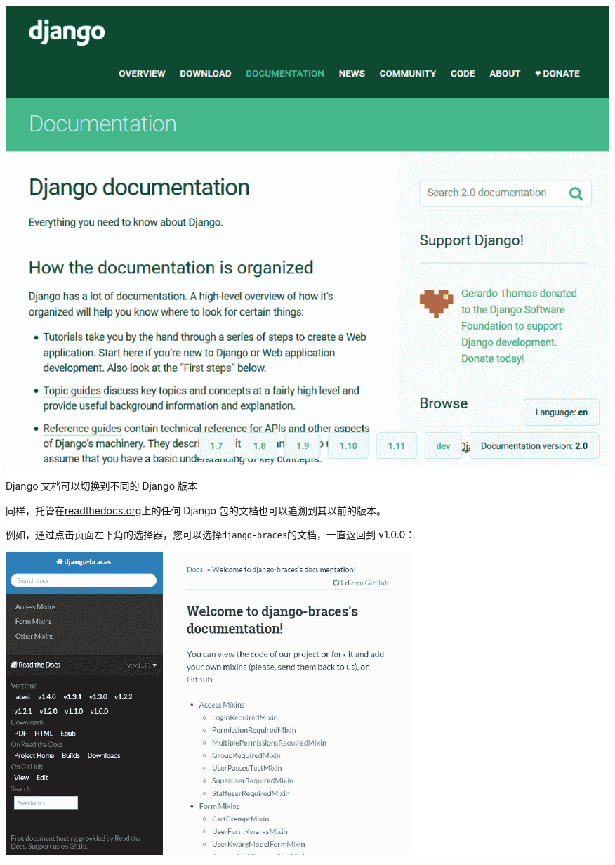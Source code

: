 ![](img/20ffa630-96fd-4127-aa5c-314ec5326346.png)

Django 文档可以切换到不同的 Django 版本

同样，托管在[readthedocs.org](http://readthedocs.org)上的任何 Django 包的文档也可以追溯到其以前的版本。

例如，通过点击页面左下角的选择器，您可以选择`django-braces`的文档，一直返回到 v1.0.0：

![](img/46ac9e9b-32d3-435b-bd7b-1bba99d38228.jpg)
